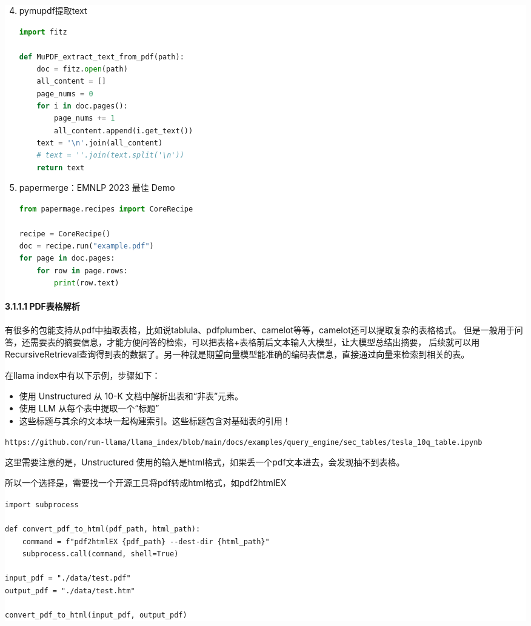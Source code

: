 4. pymupdf提取text

   ```python
   import fitz
   
   def MuPDF_extract_text_from_pdf(path):
       doc = fitz.open(path)
       all_content = []
       page_nums = 0
       for i in doc.pages():
           page_nums += 1
           all_content.append(i.get_text())
       text = '\n'.join(all_content)
       # text = ''.join(text.split('\n'))
       return text
   ```

5. papermerge：EMNLP 2023 最佳 Demo

   ```python
   from papermage.recipes import CoreRecipe
   
   recipe = CoreRecipe()
   doc = recipe.run("example.pdf")
   for page in doc.pages:
       for row in page.rows:
           print(row.text)
   ```

#### 3.1.1.1 PDF表格解析

有很多的包能支持从pdf中抽取表格，比如说tablula、pdfplumber、camelot等等，camelot还可以提取复杂的表格格式。
但是一般用于问答，还需要表的摘要信息，才能方便问答的检索，可以把表格+表格前后文本输入大模型，让大模型总结出摘要，
后续就可以用RecursiveRetrieval查询得到表的数据了。另一种就是期望向量模型能准确的编码表信息，直接通过向量来检索到相关的表。

在llama index中有以下示例，步骤如下：

- 使用 Unstructured 从 10-K 文档中解析出表和“非表”元素。
- 使用 LLM 从每个表中提取一个“标题”
- 这些标题与其余的文本块一起构建索引。这些标题包含对基础表的引用！

```text
https://github.com/run-llama/llama_index/blob/main/docs/examples/query_engine/sec_tables/tesla_10q_table.ipynb
```

这里需要注意的是，Unstructured 使用的输入是html格式，如果丢一个pdf文本进去，会发现抽不到表格。

所以一个选择是，需要找一个开源工具将pdf转成html格式，如pdf2htmlEX

```text
import subprocess

def convert_pdf_to_html(pdf_path, html_path):
    command = f"pdf2htmlEX {pdf_path} --dest-dir {html_path}"
    subprocess.call(command, shell=True)

input_pdf = "./data/test.pdf"
output_pdf = "./data/test.htm"

convert_pdf_to_html(input_pdf, output_pdf)
```

